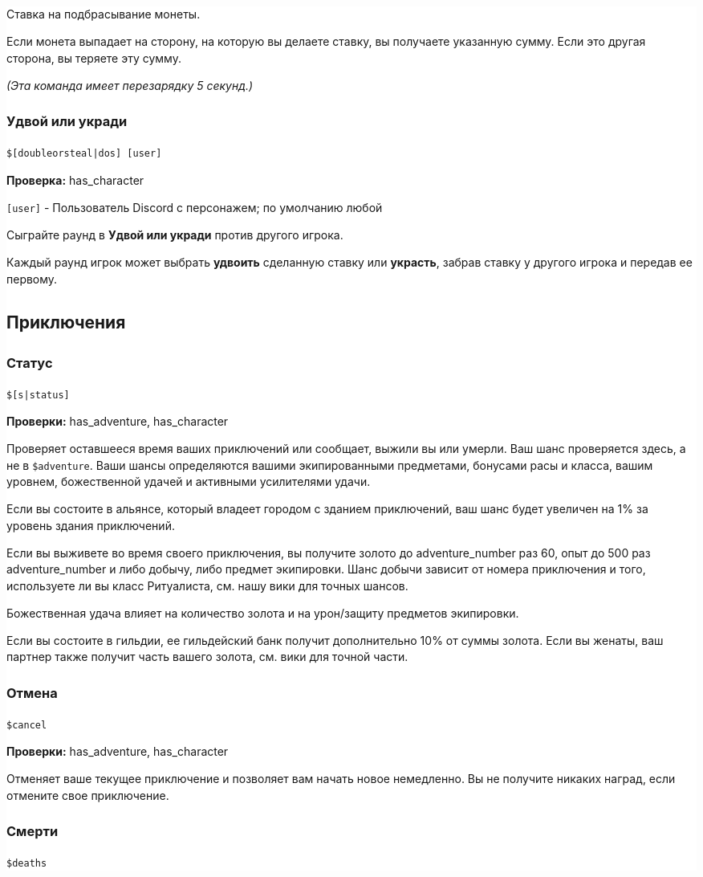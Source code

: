 Ставка на подбрасывание монеты.

Если монета выпадает на сторону, на которую вы делаете ставку, вы получаете указанную сумму. Если это другая сторона, вы теряете эту сумму.

*(Эта команда имеет перезарядку 5 секунд.)*
### Удвой или укради 

`$[doubleorsteal|dos] [user]`

**Проверка:** has_character

`[user]` - Пользователь Discord с персонажем; по умолчанию любой

Сыграйте раунд в **Удвой или укради** против другого игрока.

Каждый раунд игрок может выбрать **удвоить** сделанную ставку или **украсть**, забрав ставку у другого игрока и передав ее первому.

## Приключения

### Статус

`$[s|status]`

**Проверки:** has_adventure, has_character

Проверяет оставшееся время ваших приключений или сообщает, выжили вы или умерли. Ваш шанс проверяется здесь, а не в `$adventure`.
Ваши шансы определяются вашими экипированными предметами, бонусами расы и класса, вашим уровнем, божественной удачей и активными усилителями удачи.

Если вы состоите в альянсе, который владеет городом с зданием приключений, ваш шанс будет увеличен на 1% за уровень здания приключений.

Если вы выживете во время своего приключения, вы получите золото до adventure_number раз 60, опыт до 500 раз adventure_number и либо добычу, либо предмет экипировки.
Шанс добычи зависит от номера приключения и того, используете ли вы класс Ритуалиста, см. нашу вики для точных шансов.

Божественная удача влияет на количество золота и на урон/защиту предметов экипировки.

Если вы состоите в гильдии, ее гильдейский банк получит дополнительно 10% от суммы золота.
Если вы женаты, ваш партнер также получит часть вашего золота, см. вики для точной части.

### Отмена

`$cancel`

**Проверки:** has_adventure, has_character

Отменяет ваше текущее приключение и позволяет вам начать новое немедленно. Вы не получите никаких наград, если отмените свое приключение.

### Смерти

`$deaths`
